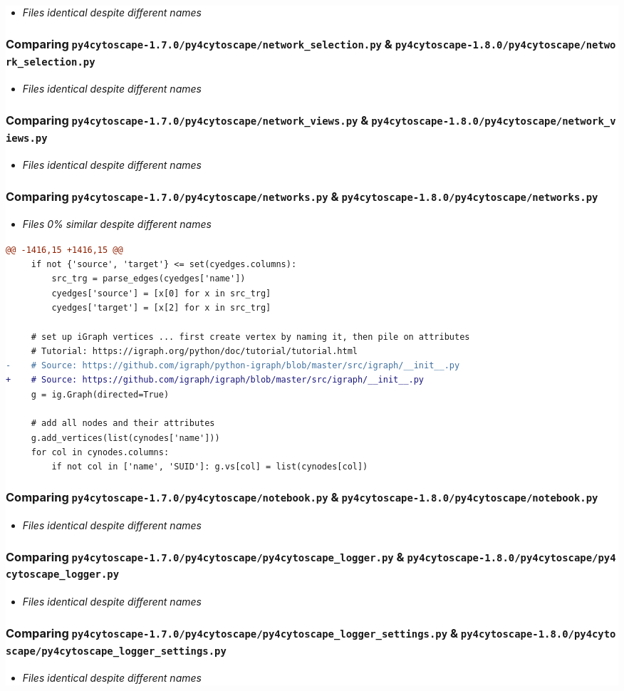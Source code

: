  * *Files identical despite different names*

### Comparing `py4cytoscape-1.7.0/py4cytoscape/network_selection.py` & `py4cytoscape-1.8.0/py4cytoscape/network_selection.py`

 * *Files identical despite different names*

### Comparing `py4cytoscape-1.7.0/py4cytoscape/network_views.py` & `py4cytoscape-1.8.0/py4cytoscape/network_views.py`

 * *Files identical despite different names*

### Comparing `py4cytoscape-1.7.0/py4cytoscape/networks.py` & `py4cytoscape-1.8.0/py4cytoscape/networks.py`

 * *Files 0% similar despite different names*

```diff
@@ -1416,15 +1416,15 @@
     if not {'source', 'target'} <= set(cyedges.columns):
         src_trg = parse_edges(cyedges['name'])
         cyedges['source'] = [x[0] for x in src_trg]
         cyedges['target'] = [x[2] for x in src_trg]
 
     # set up iGraph vertices ... first create vertex by naming it, then pile on attributes
     # Tutorial: https://igraph.org/python/doc/tutorial/tutorial.html
-    # Source: https://github.com/igraph/python-igraph/blob/master/src/igraph/__init__.py
+    # Source: https://github.com/igraph/igraph/blob/master/src/igraph/__init__.py
     g = ig.Graph(directed=True)
 
     # add all nodes and their attributes
     g.add_vertices(list(cynodes['name']))
     for col in cynodes.columns:
         if not col in ['name', 'SUID']: g.vs[col] = list(cynodes[col])
```

### Comparing `py4cytoscape-1.7.0/py4cytoscape/notebook.py` & `py4cytoscape-1.8.0/py4cytoscape/notebook.py`

 * *Files identical despite different names*

### Comparing `py4cytoscape-1.7.0/py4cytoscape/py4cytoscape_logger.py` & `py4cytoscape-1.8.0/py4cytoscape/py4cytoscape_logger.py`

 * *Files identical despite different names*

### Comparing `py4cytoscape-1.7.0/py4cytoscape/py4cytoscape_logger_settings.py` & `py4cytoscape-1.8.0/py4cytoscape/py4cytoscape_logger_settings.py`

 * *Files identical despite different names*
